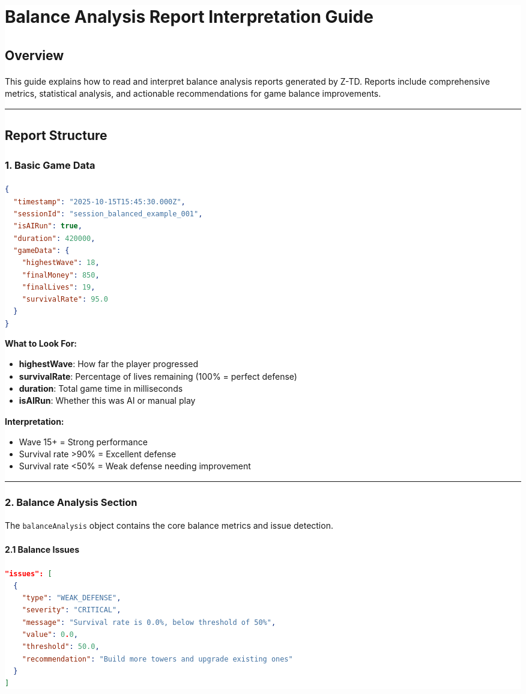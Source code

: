 # Balance Analysis Report Interpretation Guide

## Overview

This guide explains how to read and interpret balance analysis reports generated by Z-TD. Reports include comprehensive metrics, statistical analysis, and actionable recommendations for game balance improvements.

---

## Report Structure

### 1. Basic Game Data

```json
{
  "timestamp": "2025-10-15T15:45:30.000Z",
  "sessionId": "session_balanced_example_001",
  "isAIRun": true,
  "duration": 420000,
  "gameData": {
    "highestWave": 18,
    "finalMoney": 850,
    "finalLives": 19,
    "survivalRate": 95.0
  }
}
```

**What to Look For:**

- **highestWave**: How far the player progressed
- **survivalRate**: Percentage of lives remaining (100% = perfect defense)
- **duration**: Total game time in milliseconds
- **isAIRun**: Whether this was AI or manual play

**Interpretation:**

- Wave 15+ = Strong performance
- Survival rate >90% = Excellent defense
- Survival rate <50% = Weak defense needing improvement

---

### 2. Balance Analysis Section

The `balanceAnalysis` object contains the core balance metrics and issue detection.

#### 2.1 Balance Issues

```json
"issues": [
  {
    "type": "WEAK_DEFENSE",
    "severity": "CRITICAL",
    "message": "Survival rate is 0.0%, below threshold of 50%",
    "value": 0.0,
    "threshold": 50.0,
    "recommendation": "Build more towers and upgrade existing ones"
  }
]
```
